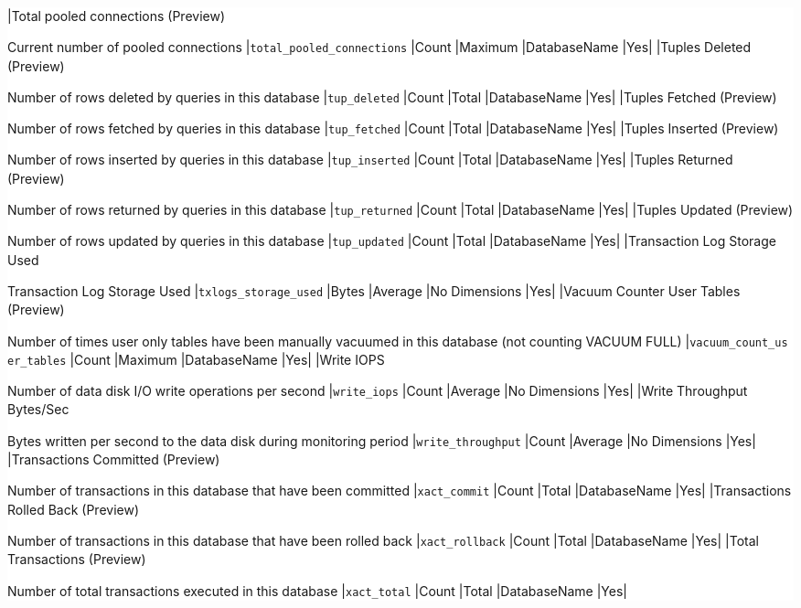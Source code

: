 |Total pooled connections (Preview)<p><p>Current number of pooled connections |`total_pooled_connections` |Count |Maximum |DatabaseName |Yes|
|Tuples Deleted (Preview)<p><p>Number of rows deleted by queries in this database |`tup_deleted` |Count |Total |DatabaseName |Yes|
|Tuples Fetched (Preview)<p><p>Number of rows fetched by queries in this database |`tup_fetched` |Count |Total |DatabaseName |Yes|
|Tuples Inserted (Preview)<p><p>Number of rows inserted by queries in this database |`tup_inserted` |Count |Total |DatabaseName |Yes|
|Tuples Returned (Preview)<p><p>Number of rows returned by queries in this database |`tup_returned` |Count |Total |DatabaseName |Yes|
|Tuples Updated (Preview)<p><p>Number of rows updated by queries in this database |`tup_updated` |Count |Total |DatabaseName |Yes|
|Transaction Log Storage Used<p><p>Transaction Log Storage Used |`txlogs_storage_used` |Bytes |Average |No Dimensions |Yes|
|Vacuum Counter User Tables (Preview)<p><p>Number of times user only tables have been manually vacuumed in this database (not counting VACUUM FULL) |`vacuum_count_user_tables` |Count |Maximum |DatabaseName |Yes|
|Write IOPS<p><p>Number of data disk I/O write operations per second |`write_iops` |Count |Average |No Dimensions |Yes|
|Write Throughput Bytes/Sec<p><p>Bytes written per second to the data disk during monitoring period |`write_throughput` |Count |Average |No Dimensions |Yes|
|Transactions Committed (Preview)<p><p>Number of transactions in this database that have been committed |`xact_commit` |Count |Total |DatabaseName |Yes|
|Transactions Rolled Back (Preview)<p><p>Number of transactions in this database that have been rolled back |`xact_rollback` |Count |Total |DatabaseName |Yes|
|Total Transactions (Preview)<p><p>Number of total transactions executed in this database |`xact_total` |Count |Total |DatabaseName |Yes|



